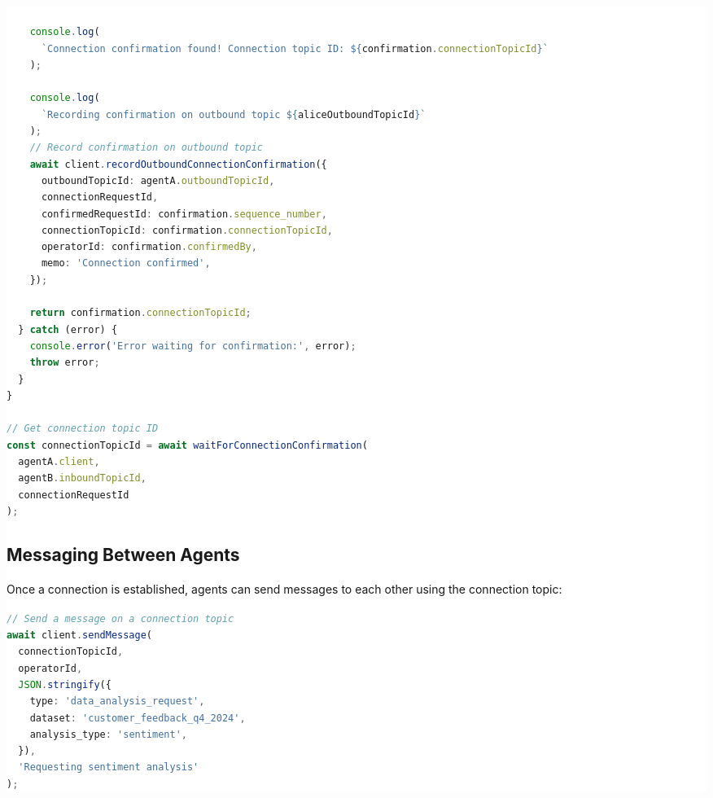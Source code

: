 ```typescript

    console.log(
      `Connection confirmation found! Connection topic ID: ${confirmation.connectionTopicId}`
    );

    console.log(
      `Recording confirmation on outbound topic ${aliceOutboundTopicId}`
    );
    // Record confirmation on outbound topic
    await client.recordOutboundConnectionConfirmation({
      outboundTopicId: agentA.outboundTopicId,
      connectionRequestId,
      confirmedRequestId: confirmation.sequence_number,
      connectionTopicId: confirmation.connectionTopicId,
      operatorId: confirmation.confirmedBy,
      memo: 'Connection confirmed',
    });

    return confirmation.connectionTopicId;
  } catch (error) {
    console.error('Error waiting for confirmation:', error);
    throw error;
  }
}

// Get connection topic ID
const connectionTopicId = await waitForConnectionConfirmation(
  agentA.client,
  agentB.inboundTopicId,
  connectionRequestId
);
```

## Messaging Between Agents

Once a connection is established, agents can send messages to each other using the connection topic:

```typescript
// Send a message on a connection topic
await client.sendMessage(
  connectionTopicId,
  operatorId,
  JSON.stringify({
    type: 'data_analysis_request',
    dataset: 'customer_feedback_q4_2024',
    analysis_type: 'sentiment',
  }),
  'Requesting sentiment analysis'
);
```
